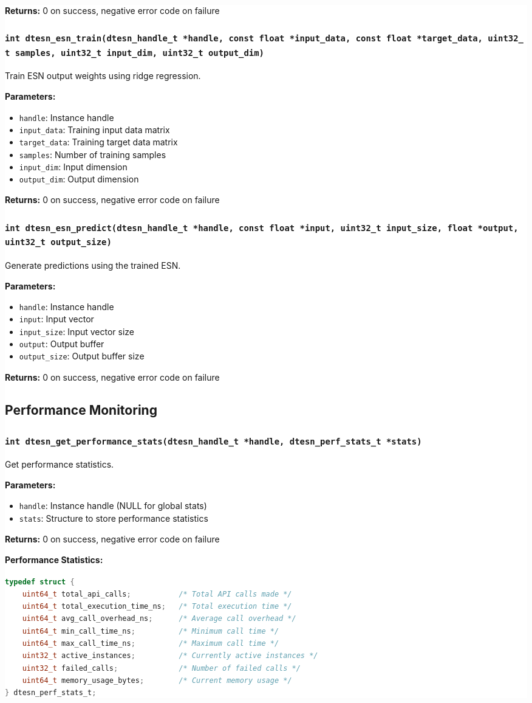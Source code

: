 **Returns:** 0 on success, negative error code on failure

### `int dtesn_esn_train(dtesn_handle_t *handle, const float *input_data, const float *target_data, uint32_t samples, uint32_t input_dim, uint32_t output_dim)`

Train ESN output weights using ridge regression.

**Parameters:**
- `handle`: Instance handle
- `input_data`: Training input data matrix
- `target_data`: Training target data matrix
- `samples`: Number of training samples
- `input_dim`: Input dimension
- `output_dim`: Output dimension

**Returns:** 0 on success, negative error code on failure

### `int dtesn_esn_predict(dtesn_handle_t *handle, const float *input, uint32_t input_size, float *output, uint32_t output_size)`

Generate predictions using the trained ESN.

**Parameters:**
- `handle`: Instance handle
- `input`: Input vector
- `input_size`: Input vector size
- `output`: Output buffer
- `output_size`: Output buffer size

**Returns:** 0 on success, negative error code on failure

## Performance Monitoring

### `int dtesn_get_performance_stats(dtesn_handle_t *handle, dtesn_perf_stats_t *stats)`

Get performance statistics.

**Parameters:**
- `handle`: Instance handle (NULL for global stats)
- `stats`: Structure to store performance statistics

**Returns:** 0 on success, negative error code on failure

**Performance Statistics:**
```c
typedef struct {
    uint64_t total_api_calls;           /* Total API calls made */
    uint64_t total_execution_time_ns;   /* Total execution time */
    uint64_t avg_call_overhead_ns;      /* Average call overhead */
    uint64_t min_call_time_ns;          /* Minimum call time */
    uint64_t max_call_time_ns;          /* Maximum call time */
    uint32_t active_instances;          /* Currently active instances */
    uint32_t failed_calls;              /* Number of failed calls */
    uint64_t memory_usage_bytes;        /* Current memory usage */
} dtesn_perf_stats_t;
```
